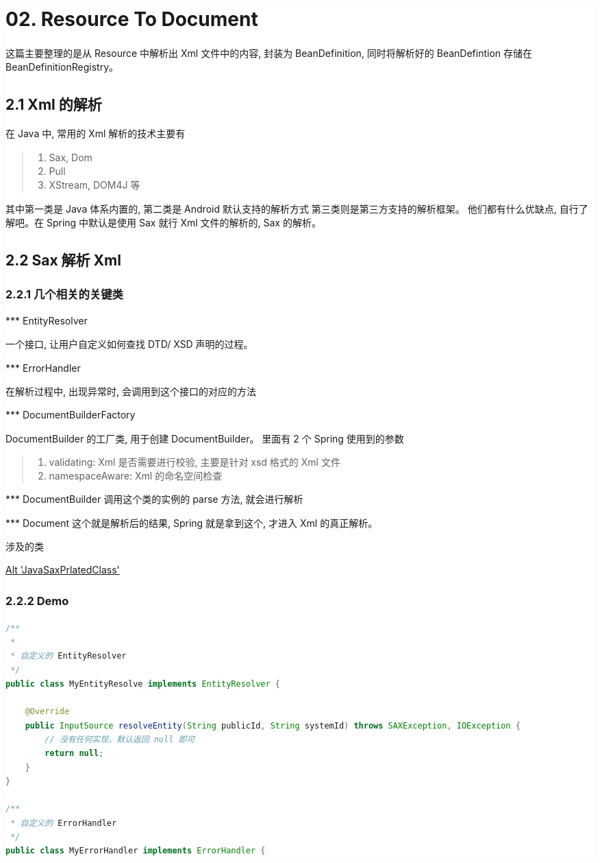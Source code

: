 # 02. Resource To Document

这篇主要整理的是从 Resource 中解析出 Xml 文件中的内容, 封装为 BeanDefinition, 同时将解析好的 BeanDefintion 存储在 BeanDefinitionRegistry。

## 2.1 Xml 的解析

在 Java 中, 常用的 Xml 解析的技术主要有
>1. Sax, Dom
>2. Pull
>3. XStream, DOM4J 等

其中第一类是 Java 体系内置的, 第二类是 Android 默认支持的解析方式 第三类则是第三方支持的解析框架。 他们都有什么优缺点, 自行了解吧。在 Spring 中默认是使用 Sax 就行 Xml 文件的解析的, Sax 的解析。


## 2.2 Sax 解析 Xml

### 2.2.1 几个相关的关键类

***  EntityResolver

一个接口, 让用户自定义如何查找 DTD/ XSD 声明的过程。

*** ErrorHandler

在解析过程中, 出现异常时, 会调用到这个接口的对应的方法

*** DocumentBuilderFactory

DocumentBuilder 的工厂类, 用于创建 DocumentBuilder。 里面有 2 个 Spring 使用到的参数 
>1. validating: Xml 是否需要进行校验, 主要是针对 xsd 格式的 Xml 文件
>2. namespaceAware: Xml 的命名空间检查

*** DocumentBuilder
调用这个类的实例的 parse 方法, 就会进行解析

*** Document 
这个就是解析后的结果, Spring 就是拿到这个, 才进入 Xml 的真正解析。

涉及的类

[Alt 'JavaSaxPrlatedClass'](https://github.com/PictureRespository/Java/blob/main/Spring/XmlParse/SaxParseXmlRelatedUML.png?raw=true)

### 2.2.2 Demo

```java
/**
 * 
 * 自定义的 EntityResolver
 */
public class MyEntityResolve implements EntityResolver {

    @Override
    public InputSource resolveEntity(String publicId, String systemId) throws SAXException, IOException {
        // 没有任何实现，默认返回 null 即可
        return null;
    }
}

/**
 * 自定义的 ErrorHandler
 */
public class MyErrorHandler implements ErrorHandler {

```